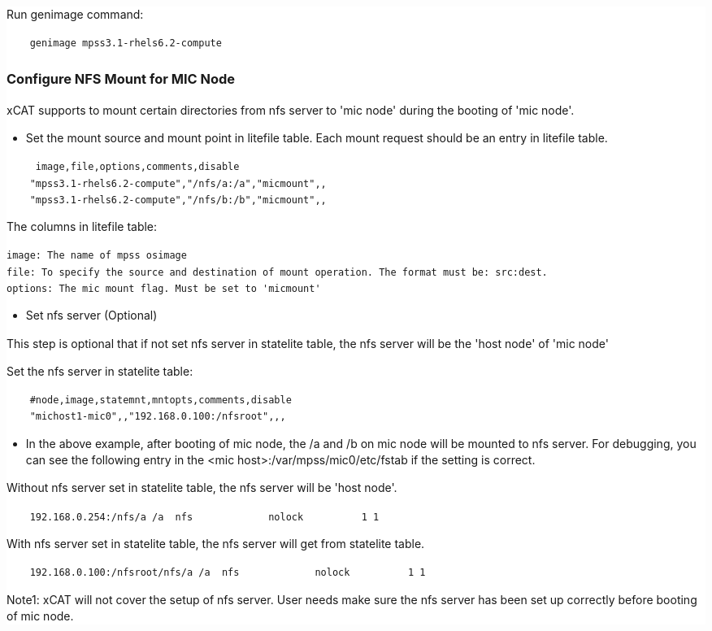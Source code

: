 Run genimage command:

~~~~
    genimage mpss3.1-rhels6.2-compute
~~~~


### Configure NFS Mount for MIC Node

xCAT supports to mount certain directories from nfs server to 'mic node' during the booting of 'mic node'.

  * Set the mount source and mount point in litefile table. Each mount request should be an entry in litefile table.

~~~~
     image,file,options,comments,disable
    "mpss3.1-rhels6.2-compute","/nfs/a:/a","micmount",,
    "mpss3.1-rhels6.2-compute","/nfs/b:/b","micmount",,
~~~~


The columns in litefile table:

    image: The name of mpss osimage
    file: To specify the source and destination of mount operation. The format must be: src:dest.
    options: The mic mount flag. Must be set to 'micmount'


  * Set nfs server (Optional)

This step is optional that if not set nfs server in statelite table, the nfs server will be the 'host node' of 'mic node'

Set the nfs server in statelite table:

~~~~
    #node,image,statemnt,mntopts,comments,disable
    "michost1-mic0",,"192.168.0.100:/nfsroot",,,
~~~~


  * In the above example, after booting of mic node, the /a and /b on mic node will be mounted to nfs server. For debugging, you can see the following entry in the &lt;mic host&gt;:/var/mpss/mic0/etc/fstab if the setting is correct.

Without nfs server set in statelite table, the nfs server will be 'host node'.

~~~~
    192.168.0.254:/nfs/a /a  nfs             nolock          1 1
~~~~


With nfs server set in statelite table, the nfs server will get from statelite table.

~~~~
    192.168.0.100:/nfsroot/nfs/a /a  nfs             nolock          1 1
~~~~


Note1: xCAT will not cover the setup of nfs server. User needs make sure the nfs server has been set up correctly before booting of mic node.
